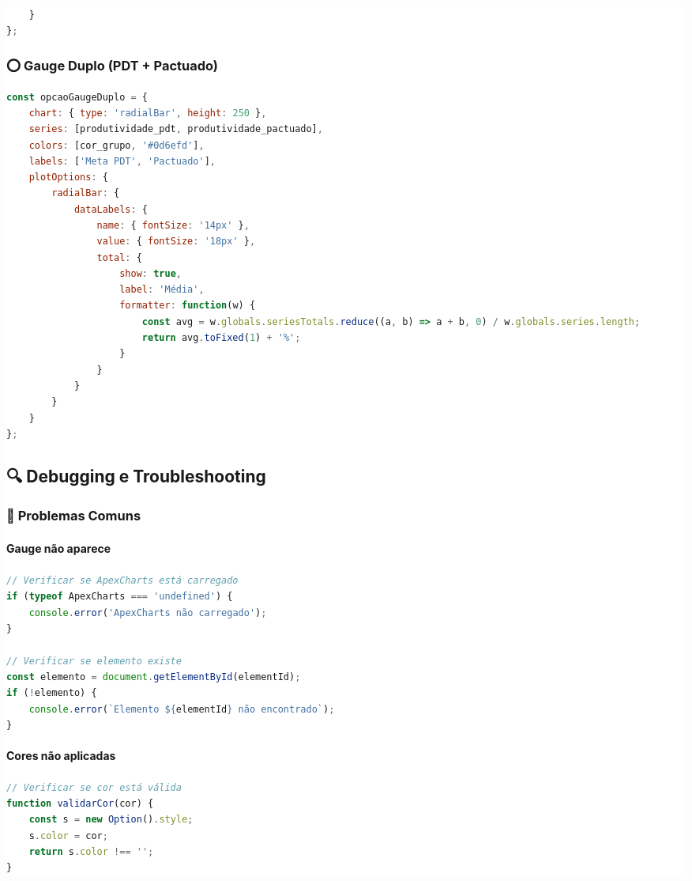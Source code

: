 ```javascript
    }
};
```

### ⭕ **Gauge Duplo (PDT + Pactuado)**

```javascript
const opcaoGaugeDuplo = {
    chart: { type: 'radialBar', height: 250 },
    series: [produtividade_pdt, produtividade_pactuado],
    colors: [cor_grupo, '#0d6efd'],
    labels: ['Meta PDT', 'Pactuado'],
    plotOptions: {
        radialBar: {
            dataLabels: {
                name: { fontSize: '14px' },
                value: { fontSize: '18px' },
                total: {
                    show: true,
                    label: 'Média',
                    formatter: function(w) {
                        const avg = w.globals.seriesTotals.reduce((a, b) => a + b, 0) / w.globals.series.length;
                        return avg.toFixed(1) + '%';
                    }
                }
            }
        }
    }
};
```

## 🔍 Debugging e Troubleshooting

### 🐛 **Problemas Comuns**

#### **Gauge não aparece**
```javascript
// Verificar se ApexCharts está carregado
if (typeof ApexCharts === 'undefined') {
    console.error('ApexCharts não carregado');
}

// Verificar se elemento existe
const elemento = document.getElementById(elementId);
if (!elemento) {
    console.error(`Elemento ${elementId} não encontrado`);
}
```

#### **Cores não aplicadas**
```javascript
// Verificar se cor está válida
function validarCor(cor) {
    const s = new Option().style;
    s.color = cor;
    return s.color !== '';
}
```
